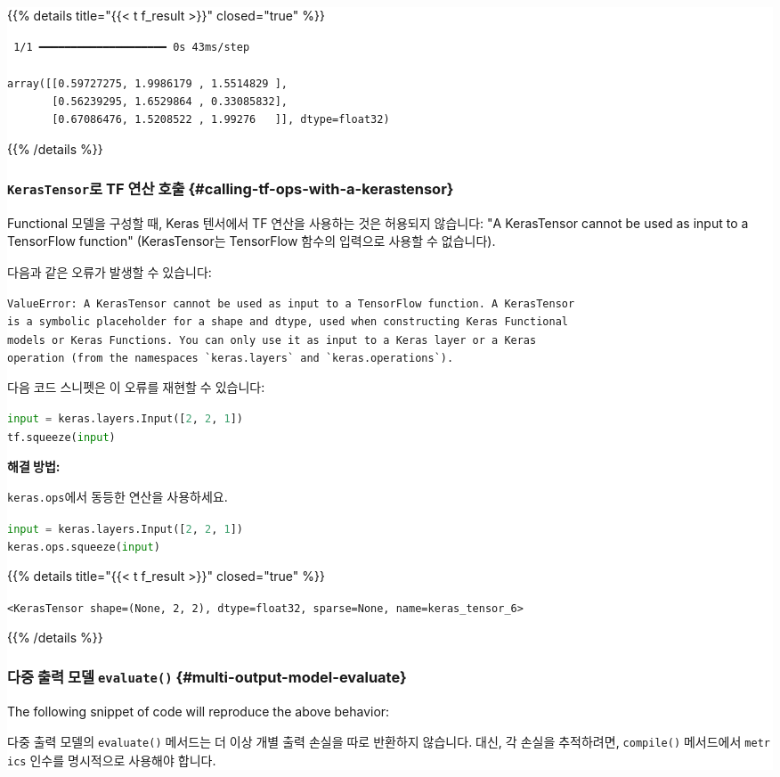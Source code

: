 {{% details title="{{< t f_result >}}" closed="true" %}}

```plain
 1/1 ━━━━━━━━━━━━━━━━━━━━ 0s 43ms/step

array([[0.59727275, 1.9986179 , 1.5514829 ],
       [0.56239295, 1.6529864 , 0.33085832],
       [0.67086476, 1.5208522 , 1.99276   ]], dtype=float32)
```

{{% /details %}}

### `KerasTensor`로 TF 연산 호출 {#calling-tf-ops-with-a-kerastensor}

Functional 모델을 구성할 때,
Keras 텐서에서 TF 연산을 사용하는 것은 허용되지 않습니다:
"A KerasTensor cannot be used as input to a TensorFlow function"
(KerasTensor는 TensorFlow 함수의 입력으로 사용할 수 없습니다).

다음과 같은 오류가 발생할 수 있습니다:

```plain
ValueError: A KerasTensor cannot be used as input to a TensorFlow function. A KerasTensor
is a symbolic placeholder for a shape and dtype, used when constructing Keras Functional
models or Keras Functions. You can only use it as input to a Keras layer or a Keras
operation (from the namespaces `keras.layers` and `keras.operations`).
```

다음 코드 스니펫은 이 오류를 재현할 수 있습니다:

```python
input = keras.layers.Input([2, 2, 1])
tf.squeeze(input)
```

**해결 방법:**

`keras.ops`에서 동등한 연산을 사용하세요.

```python
input = keras.layers.Input([2, 2, 1])
keras.ops.squeeze(input)
```

{{% details title="{{< t f_result >}}" closed="true" %}}

```plain
<KerasTensor shape=(None, 2, 2), dtype=float32, sparse=None, name=keras_tensor_6>
```

{{% /details %}}

### 다중 출력 모델 `evaluate()` {#multi-output-model-evaluate}

The following snippet of code will reproduce the above behavior:

다중 출력 모델의 `evaluate()` 메서드는 더 이상 개별 출력 손실을 따로 반환하지 않습니다.
대신, 각 손실을 추적하려면, `compile()` 메서드에서 `metrics` 인수를 명시적으로 사용해야 합니다.
